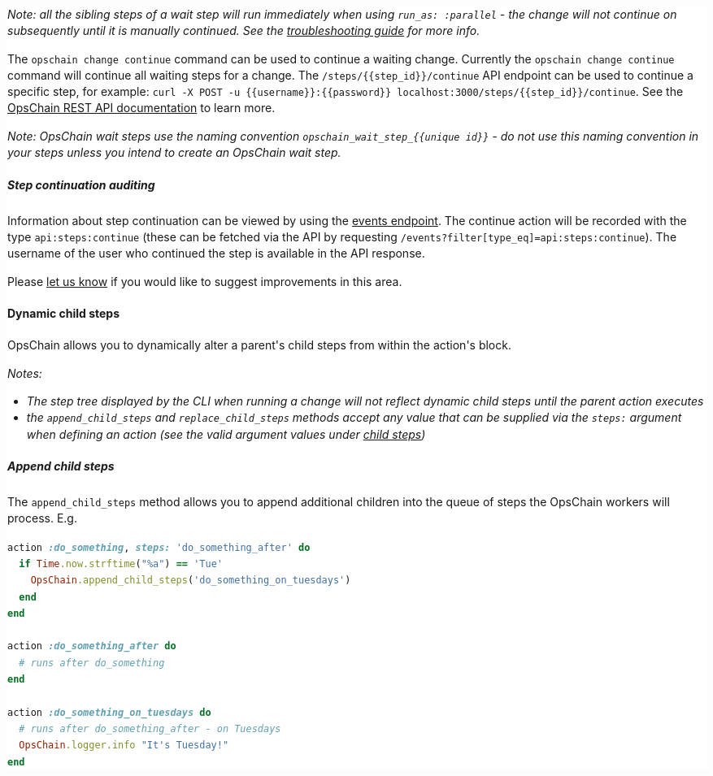 _Note: all the sibling steps of a wait step will run immediately when using `run_as: :parallel` - the change will not continue on subsequently until it is manually continued. See the [troubleshooting guide](/docs/troubleshooting.md#opschain-change-parallel-steps-run-before-wait-step) for more info._

The `opschain change continue` command can be used to continue a waiting change. Currently the `opschain change continue` command will continue all waiting steps for a change. The `/steps/{{step_id}}/continue` API endpoint can be used to continue a specific step, for example: `curl -X POST -u {{username}}:{{password}} localhost:3000/steps/{{step_id}}/continue`. See the [OpsChain REST API documentation](/docs/getting_started/README.md#review-the-rest-api-documentation) to learn more.

_Note: OpsChain wait steps use the naming convention `opschain_wait_step_{{unique id}}` - do not use this naming convention in your steps unless you intend to create an OpsChain wait step._

##### Step continuation auditing

Information about step continuation can be viewed by using the [events endpoint](/docs/events.md). The continue action will be recorded with the type `api:steps:continue` (these can be fetched via the API by requesting `/events?filter[type_eq]=api:steps:continue`). The username of the user who continued the step is available in the API response.

Please [let us know](mailto:opschain-support@limepoint.com) if you would like to suggest improvements in this area.

#### Dynamic child steps

OpsChain allows you to dynamically alter a parent's child steps from within the action's block.

_Notes:_

- _The step tree displayed by the CLI when running a change will not reflect dynamic child steps until the parent action executes_
- _the `append_child_steps` and `replace_child_steps` methods accept any value that can be supplied via the `steps:` argument when defining an action (see the valid argument values under [child steps](#child-steps))_

##### Append child steps

The `append_child_steps` method allows you to append additional children into the queue of steps the OpsChain workers will process. E.g.

```ruby
action :do_something, steps: 'do_something_after' do
  if Time.now.strftime("%a") == 'Tue'
    OpsChain.append_child_steps('do_something_on_tuesdays')
  end
end

action :do_something_after do
  # runs after do_something
end

action :do_something_on_tuesdays do
  # runs after do_something_after - on Tuesdays
  OpsChain.logger.info "It's Tuesday!"
end
```
